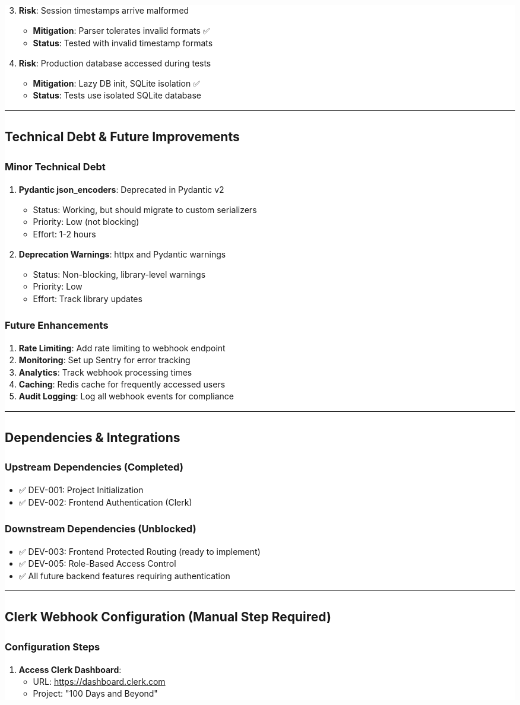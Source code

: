 3. **Risk**: Session timestamps arrive malformed
   - **Mitigation**: Parser tolerates invalid formats ✅
   - **Status**: Tested with invalid timestamp formats

4. **Risk**: Production database accessed during tests
   - **Mitigation**: Lazy DB init, SQLite isolation ✅
   - **Status**: Tests use isolated SQLite database

---

## Technical Debt & Future Improvements

### Minor Technical Debt
1. **Pydantic json_encoders**: Deprecated in Pydantic v2
   - Status: Working, but should migrate to custom serializers
   - Priority: Low (not blocking)
   - Effort: 1-2 hours

2. **Deprecation Warnings**: httpx and Pydantic warnings
   - Status: Non-blocking, library-level warnings
   - Priority: Low
   - Effort: Track library updates

### Future Enhancements
1. **Rate Limiting**: Add rate limiting to webhook endpoint
2. **Monitoring**: Set up Sentry for error tracking
3. **Analytics**: Track webhook processing times
4. **Caching**: Redis cache for frequently accessed users
5. **Audit Logging**: Log all webhook events for compliance

---

## Dependencies & Integrations

### Upstream Dependencies (Completed)
- ✅ DEV-001: Project Initialization
- ✅ DEV-002: Frontend Authentication (Clerk)

### Downstream Dependencies (Unblocked)
- ✅ DEV-003: Frontend Protected Routing (ready to implement)
- ✅ DEV-005: Role-Based Access Control
- ✅ All future backend features requiring authentication

---

## Clerk Webhook Configuration (Manual Step Required)

### Configuration Steps

1. **Access Clerk Dashboard**:
   - URL: https://dashboard.clerk.com
   - Project: "100 Days and Beyond"
